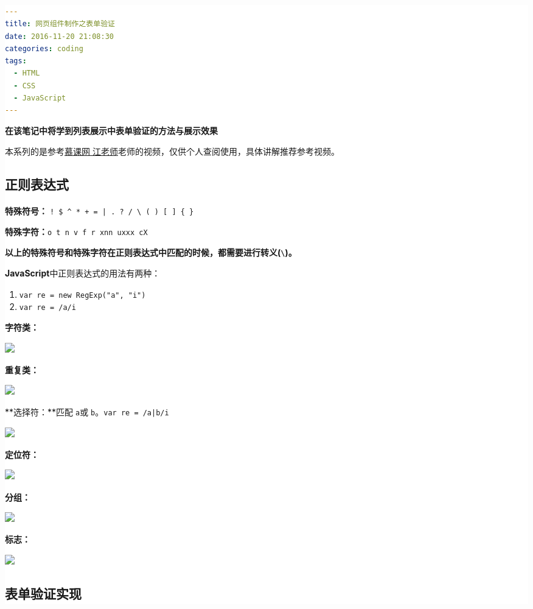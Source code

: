 ```yaml
---
title: 网页组件制作之表单验证
date: 2016-11-20 21:08:30
categories: coding
tags:
  - HTML
  - CSS
  - JavaScript
---
```


**在该笔记中将学到列表展示中表单验证的方法与展示效果**

本系列的是参考[慕课网 江老师](http://www.imooc.com/u/100203/courses?sort=publish)老师的视频，仅供个人查阅使用，具体讲解推荐参考视频。

## 正则表达式

**特殊符号：** `! $ ^ * + = | . ? / \ ( ) [ ] { }`

**特殊字符：**`o t n v f r xnn uxxx cX`

**以上的特殊符号和特殊字符在正则表达式中匹配的时候，都需要进行转义(`\`)。**

**JavaScript**中正则表达式的用法有两种：

1. `var re = new RegExp("a", "i")`
2. `var re = /a/i`
	
**字符类：**

![](http://ofjjubwp5.bkt.clouddn.com/image/png/img59.PNG)



**重复类：**

![](http://ofjjubwp5.bkt.clouddn.com/image/png/img60.PNG)

**选择符：**匹配 `a`或 `b`。`var re = /a|b/i`

![](http://ofjjubwp5.bkt.clouddn.com/image/png/img61.PNG)

**定位符：**

![](http://ofjjubwp5.bkt.clouddn.com/image/png/img62.PNG)

**分组：**

![](http://ofjjubwp5.bkt.clouddn.com/image/png/img63.PNG)


**标志：**

![](http://ofjjubwp5.bkt.clouddn.com/image/png/img64.PNG)

## 表单验证实现
